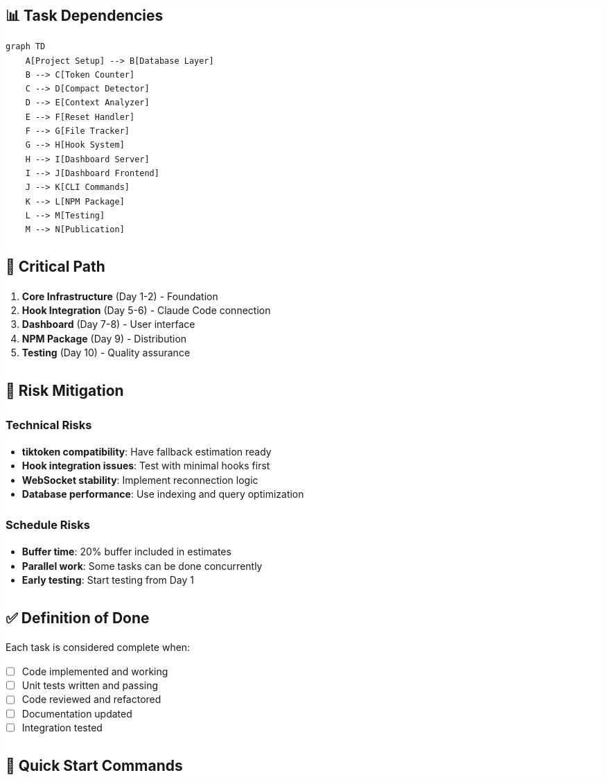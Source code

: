 ## 📊 Task Dependencies

```mermaid
graph TD
    A[Project Setup] --> B[Database Layer]
    B --> C[Token Counter]
    C --> D[Compact Detector]
    D --> E[Context Analyzer]
    E --> F[Reset Handler]
    F --> G[File Tracker]
    G --> H[Hook System]
    H --> I[Dashboard Server]
    I --> J[Dashboard Frontend]
    J --> K[CLI Commands]
    K --> L[NPM Package]
    L --> M[Testing]
    M --> N[Publication]
```

## 🎯 Critical Path

1. **Core Infrastructure** (Day 1-2) - Foundation
2. **Hook Integration** (Day 5-6) - Claude Code connection
3. **Dashboard** (Day 7-8) - User interface
4. **NPM Package** (Day 9) - Distribution
5. **Testing** (Day 10) - Quality assurance

## 📝 Risk Mitigation

### Technical Risks
- **tiktoken compatibility**: Have fallback estimation ready
- **Hook integration issues**: Test with minimal hooks first
- **WebSocket stability**: Implement reconnection logic
- **Database performance**: Use indexing and query optimization

### Schedule Risks
- **Buffer time**: 20% buffer included in estimates
- **Parallel work**: Some tasks can be done concurrently
- **Early testing**: Start testing from Day 1

## ✅ Definition of Done

Each task is considered complete when:
- [ ] Code implemented and working
- [ ] Unit tests written and passing
- [ ] Code reviewed and refactored
- [ ] Documentation updated
- [ ] Integration tested

## 🚀 Quick Start Commands
